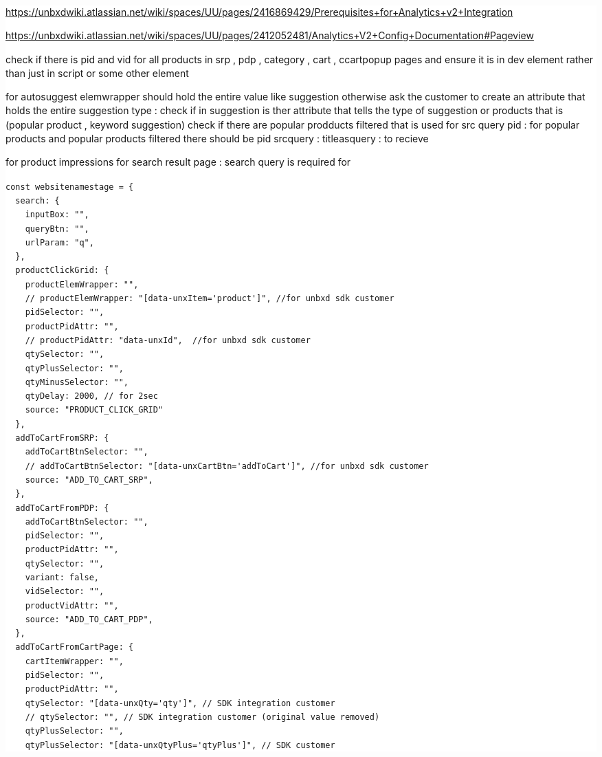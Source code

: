 https://unbxdwiki.atlassian.net/wiki/spaces/UU/pages/2416869429/Prerequisites+for+Analytics+v2+Integration

https://unbxdwiki.atlassian.net/wiki/spaces/UU/pages/2412052481/Analytics+V2+Config+Documentation#Pageview

check if there is pid and vid for all products in srp , pdp , category , cart , ccartpopup pages
and ensure it is in dev element rather than just in script or some other element

for autosuggest 
elemwrapper should hold the entire value like suggestion otherwise ask the customer to create an attribute that holds the entire suggestion 
type : check if in suggestion is ther attribute that tells the type of suggestion or products that is (popular product , keyword suggestion)
check if there are popular prodducts filtered that is used for src query
pid : for popular products and popular products filtered there should be pid
srcquery : 
titleasquery : to recieve 



for product impressions
for search result page : search query is required
for 

```run-json
const websitenamestage = {
  search: {
    inputBox: "",
    queryBtn: "",
    urlParam: "q",
  },
  productClickGrid: {
    productElemWrapper: "",
    // productElemWrapper: "[data-unxItem='product']", //for unbxd sdk customer
    pidSelector: "",
    productPidAttr: "",
    // productPidAttr: "data-unxId",  //for unbxd sdk customer
    qtySelector: "",
    qtyPlusSelector: "",
    qtyMinusSelector: "",
    qtyDelay: 2000, // for 2sec
    source: "PRODUCT_CLICK_GRID"
  },
  addToCartFromSRP: {
    addToCartBtnSelector: "",
    // addToCartBtnSelector: "[data-unxCartBtn='addToCart']", //for unbxd sdk customer
    source: "ADD_TO_CART_SRP",
  },
  addToCartFromPDP: {
    addToCartBtnSelector: "",
    pidSelector: "",
    productPidAttr: "",
    qtySelector: "",
    variant: false,
    vidSelector: "",
    productVidAttr: "",
    source: "ADD_TO_CART_PDP",
  },
  addToCartFromCartPage: {
    cartItemWrapper: "",
    pidSelector: "",
    productPidAttr: "",
    qtySelector: "[data-unxQty='qty']", // SDK integration customer
    // qtySelector: "", // SDK integration customer (original value removed)
    qtyPlusSelector: "",
    qtyPlusSelector: "[data-unxQtyPlus='qtyPlus']", // SDK customer
```